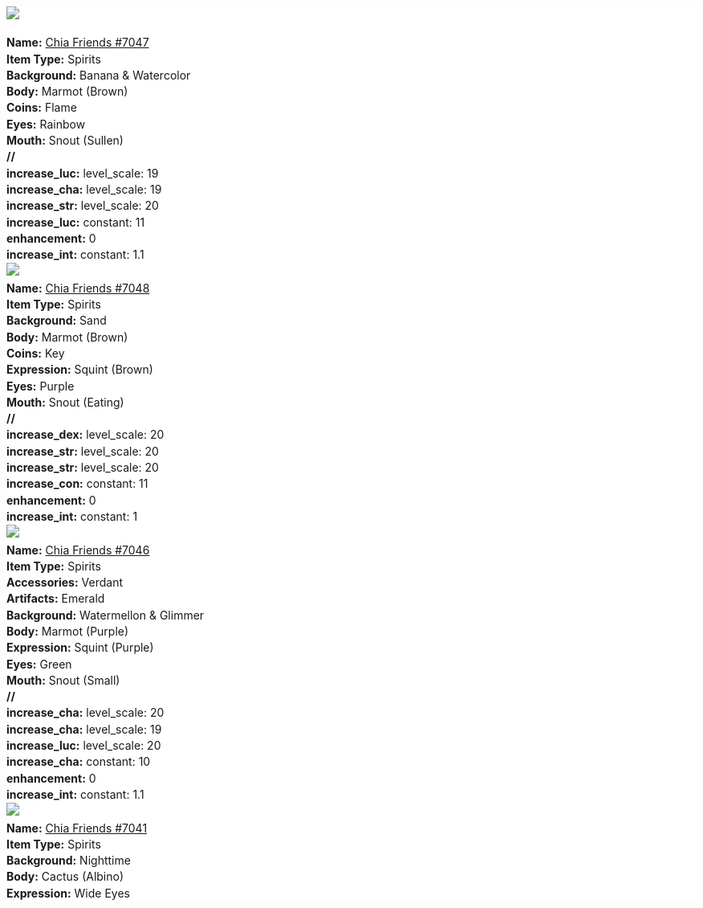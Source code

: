 <a href="https://mintgarden.io/nfts/nft13mhkcp4nrxz9st6p53gxmavr85h0uwf9puw8nlua7rdss2slmljsd9rx5h"><img loading="lazy" src="https://assets.mainnet.mintgarden.io/thumbnails/2fb1aa5faef7388488f6e7a74a80c942a61e6e12573006df7627221b9b138ba1.png"></a>
<div><strong>Name:</strong> <a href="https://mintgarden.io/nfts/nft13mhkcp4nrxz9st6p53gxmavr85h0uwf9puw8nlua7rdss2slmljsd9rx5h">Chia Friends #7047</a></div>
<div><strong>Item Type:</strong> Spirits</div>
<div><strong>Background:</strong> Banana & Watercolor</div>
<div><strong>Body:</strong> Marmot (Brown)</div>
<div><strong>Coins:</strong> Flame</div>
<div><strong>Eyes:</strong> Rainbow</div>
<div><strong>Mouth:</strong> Snout (Sullen)</div>
<div><strong>//</strong></div><div><strong>increase_luc:</strong> level_scale: 19</div>
<div><strong>increase_cha:</strong> level_scale: 19</div>
<div><strong>increase_str:</strong> level_scale: 20</div>
<div><strong>increase_luc:</strong> constant: 11</div>
<div><strong>enhancement:</strong> 0</div>
<div><strong>increase_int:</strong> constant: 1.1</div>
</div>
<div class="item_thumbnail">
<a href="https://mintgarden.io/nfts/nft1ea886mzl8zhfz9wr9ck9myn4at0r3adrvh2qe67yv0xh2d2x9z4qc02v4v"><img loading="lazy" src="https://assets.mainnet.mintgarden.io/thumbnails/49d3e7f23d0f2f62be34c57ad1e615f07524f57760c249137ccb7b0263c2b006.png"></a>
<div><strong>Name:</strong> <a href="https://mintgarden.io/nfts/nft1ea886mzl8zhfz9wr9ck9myn4at0r3adrvh2qe67yv0xh2d2x9z4qc02v4v">Chia Friends #7048</a></div>
<div><strong>Item Type:</strong> Spirits</div>
<div><strong>Background:</strong> Sand</div>
<div><strong>Body:</strong> Marmot (Brown)</div>
<div><strong>Coins:</strong> Key</div>
<div><strong>Expression:</strong> Squint (Brown)</div>
<div><strong>Eyes:</strong> Purple</div>
<div><strong>Mouth:</strong> Snout (Eating)</div>
<div><strong>//</strong></div><div><strong>increase_dex:</strong> level_scale: 20</div>
<div><strong>increase_str:</strong> level_scale: 20</div>
<div><strong>increase_str:</strong> level_scale: 20</div>
<div><strong>increase_con:</strong> constant: 11</div>
<div><strong>enhancement:</strong> 0</div>
<div><strong>increase_int:</strong> constant: 1</div>
</div>
<div class="item_thumbnail">
<a href="https://mintgarden.io/nfts/nft1k9shxf4u0899zuc629dg4vmwm6z88vq6g0s6x0pn3xfjm225eu3s283zel"><img loading="lazy" src="https://assets.mainnet.mintgarden.io/thumbnails/16529e70f2dfeac9286c2b963c33d86ce847d53e60f86e9402ce0e26ec2c5d97.png"></a>
<div><strong>Name:</strong> <a href="https://mintgarden.io/nfts/nft1k9shxf4u0899zuc629dg4vmwm6z88vq6g0s6x0pn3xfjm225eu3s283zel">Chia Friends #7046</a></div>
<div><strong>Item Type:</strong> Spirits</div>
<div><strong>Accessories:</strong> Verdant</div>
<div><strong>Artifacts:</strong> Emerald</div>
<div><strong>Background:</strong> Watermellon & Glimmer</div>
<div><strong>Body:</strong> Marmot (Purple)</div>
<div><strong>Expression:</strong> Squint (Purple)</div>
<div><strong>Eyes:</strong> Green</div>
<div><strong>Mouth:</strong> Snout (Small)</div>
<div><strong>//</strong></div><div><strong>increase_cha:</strong> level_scale: 20</div>
<div><strong>increase_cha:</strong> level_scale: 19</div>
<div><strong>increase_luc:</strong> level_scale: 20</div>
<div><strong>increase_cha:</strong> constant: 10</div>
<div><strong>enhancement:</strong> 0</div>
<div><strong>increase_int:</strong> constant: 1.1</div>
</div>
<div class="item_thumbnail">
<a href="https://mintgarden.io/nfts/nft1swruqpd67q9f04qz4styc5hvd2qxem80g4umae7agkjvaw8gtqjqwhm0vh"><img loading="lazy" src="https://assets.mainnet.mintgarden.io/thumbnails/86641dfa64b10c06e6cd502e97c6db09413864f35a1f76711ba1585298d19cf9.png"></a>
<div><strong>Name:</strong> <a href="https://mintgarden.io/nfts/nft1swruqpd67q9f04qz4styc5hvd2qxem80g4umae7agkjvaw8gtqjqwhm0vh">Chia Friends #7041</a></div>
<div><strong>Item Type:</strong> Spirits</div>
<div><strong>Background:</strong> Nighttime</div>
<div><strong>Body:</strong> Cactus (Albino)</div>
<div><strong>Expression:</strong> Wide Eyes</div>